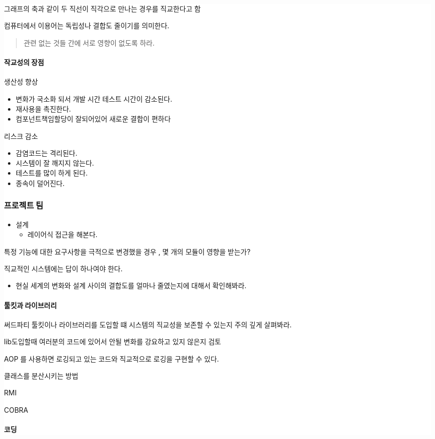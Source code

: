 

 그래프의 축과 같이 두 직선이 직각으로 만나는 경우를 직교한다고 함

컴퓨터에서 이용어는 독립성나 결합도 줄이기를 의미한다.



> 관련 없는 것들 간에 서로 영향이 없도록 하라.



#### 작교성의 장점

생산성 향상

- 변화가 국소화 되서 개발 시간 테스트 시간이 감소된다.
- 재사용을 촉진한다.
- 컴포넌트책임할당이 잘되어있어 새로운 결합이 편하다



 리스크 감소

- 감염코드는 격리된다.
- 시스템이 잘 깨지지 않는다.
- 테스트를 많이 하게 된다.
- 종속이 덜어진다.



### 프로젝트 팀



- 설계
  - 레이어식 접근을 해본다.





특정 기능에 대한 요구사항을 극적으로 변경했을 경우 , 몇 개의 모듈이 영향을 받는가?

직교적인 시스템에는 답이 하나여야 한다.



- 현실 세계의 변화와 설계 사이의 결합도를 얼마나 줄였는지에 대해서 확인해봐라.



#### 툴킷과 라이브러리

써드파티 툴킷이나 라이브러리를 도입할 떄 시스템의 직교성을 보존할 수 있는지 주의 깊게 살펴봐라.

lib도입할때 여러분의 코드에 있어서 안될 변화를 강요하고 있지 않은지 검토

AOP 를 사용하면 로깅되고 있는 코드와 직교적으로 로깅을 구현할 수 있다.

클래스를 분산시키는 방법 

RMI

COBRA

#### 코딩
